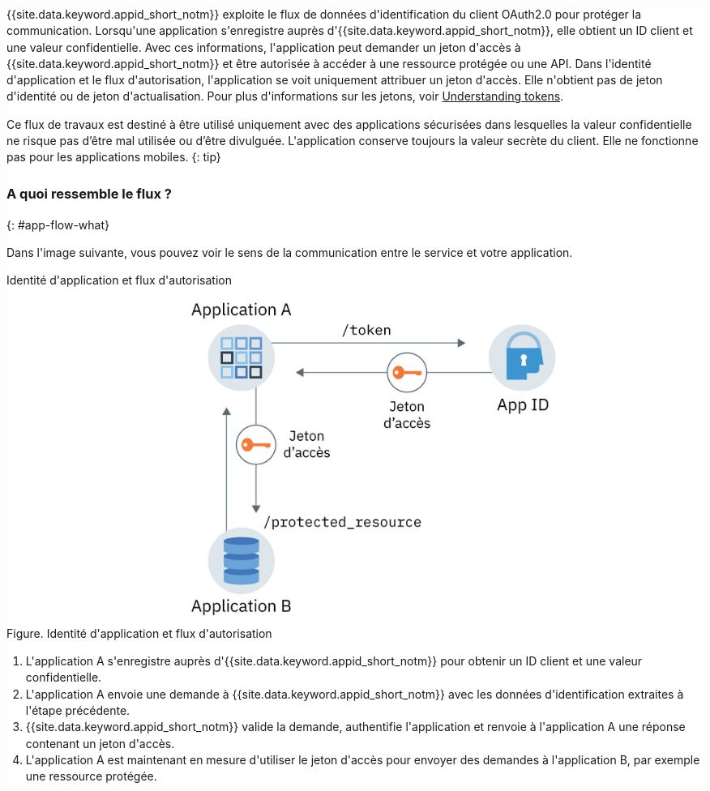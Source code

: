 {{site.data.keyword.appid_short_notm}} exploite le flux de données d'identification du client OAuth2.0 pour protéger la communication. Lorsqu'une application s'enregistre auprès d'{{site.data.keyword.appid_short_notm}}, elle obtient un ID client et une valeur confidentielle. Avec ces informations, l'application peut demander un jeton d'accès à {{site.data.keyword.appid_short_notm}} et être autorisée à accéder à une ressource protégée ou une API. Dans l'identité d'application et le flux d'autorisation, l'application se voit uniquement attribuer un jeton d'accès. Elle n'obtient pas de jeton d'identité ou de jeton d'actualisation. Pour plus d'informations sur les jetons, voir [Understanding tokens](/docs/services/appid?topic=appid-tokens#tokens).

Ce flux de travaux est destiné à être utilisé uniquement avec des applications sécurisées dans lesquelles la valeur confidentielle ne risque pas d’être mal utilisée ou d’être divulguée. L'application conserve toujours la valeur secrète du client. Elle ne fonctionne pas pour les applications mobiles.
{: tip}

### A quoi ressemble le flux ?
{: #app-flow-what}

Dans l'image suivante, vous pouvez voir le sens de la communication entre le service et votre application.

Identité d'application et flux d'autorisation ![{{site.data.keyword.appid_short_notm}}](images/app-to-app-flow.png)
Figure. Identité d'application et flux d'autorisation

1. L'application A s'enregistre auprès d'{{site.data.keyword.appid_short_notm}} pour obtenir un ID client et une valeur confidentielle.
2. L'application A envoie une demande à {{site.data.keyword.appid_short_notm}} avec les données d'identification extraites à l'étape précédente.
3. {{site.data.keyword.appid_short_notm}} valide la demande, authentifie l'application et renvoie à l'application A une réponse contenant un jeton d'accès.
4. L'application A est maintenant en mesure d'utiliser le jeton d'accès pour envoyer des demandes à l'application B, par exemple une ressource protégée.
